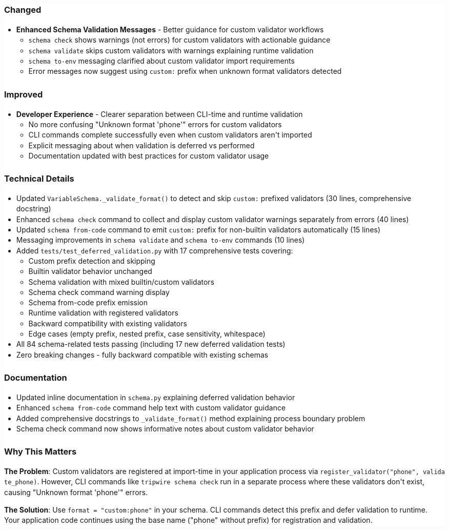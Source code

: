 ### Changed

- **Enhanced Schema Validation Messages** - Better guidance for custom validator workflows
  - `schema check` shows warnings (not errors) for custom validators with actionable guidance
  - `schema validate` skips custom validators with warnings explaining runtime validation
  - `schema to-env` messaging clarified about custom validator import requirements
  - Error messages now suggest using `custom:` prefix when unknown format validators detected

### Improved

- **Developer Experience** - Clearer separation between CLI-time and runtime validation
  - No more confusing "Unknown format 'phone'" errors for custom validators
  - CLI commands complete successfully even when custom validators aren't imported
  - Explicit messaging about when validation is deferred vs performed
  - Documentation updated with best practices for custom validator usage

### Technical Details

- Updated `VariableSchema._validate_format()` to detect and skip `custom:` prefixed validators (30 lines, comprehensive docstring)
- Enhanced `schema check` command to collect and display custom validator warnings separately from errors (40 lines)
- Updated `schema from-code` command to emit `custom:` prefix for non-builtin validators automatically (15 lines)
- Messaging improvements in `schema validate` and `schema to-env` commands (10 lines)
- Added `tests/test_deferred_validation.py` with 17 comprehensive tests covering:
  - Custom prefix detection and skipping
  - Builtin validator behavior unchanged
  - Schema validation with mixed builtin/custom validators
  - Schema check command warning display
  - Schema from-code prefix emission
  - Runtime validation with registered validators
  - Backward compatibility with existing validators
  - Edge cases (empty prefix, nested prefix, case sensitivity, whitespace)
- All 84 schema-related tests passing (including 17 new deferred validation tests)
- Zero breaking changes - fully backward compatible with existing schemas

### Documentation

- Updated inline documentation in `schema.py` explaining deferred validation behavior
- Enhanced `schema from-code` command help text with custom validator guidance
- Added comprehensive docstrings to `_validate_format()` method explaining process boundary problem
- Schema check command now shows informative notes about custom validator behavior

### Why This Matters

**The Problem**: Custom validators are registered at import-time in your application process via `register_validator("phone", validate_phone)`. However, CLI commands like `tripwire schema check` run in a separate process where these validators don't exist, causing "Unknown format 'phone'" errors.

**The Solution**: Use `format = "custom:phone"` in your schema. CLI commands detect this prefix and defer validation to runtime. Your application code continues using the base name ("phone" without prefix) for registration and validation.
